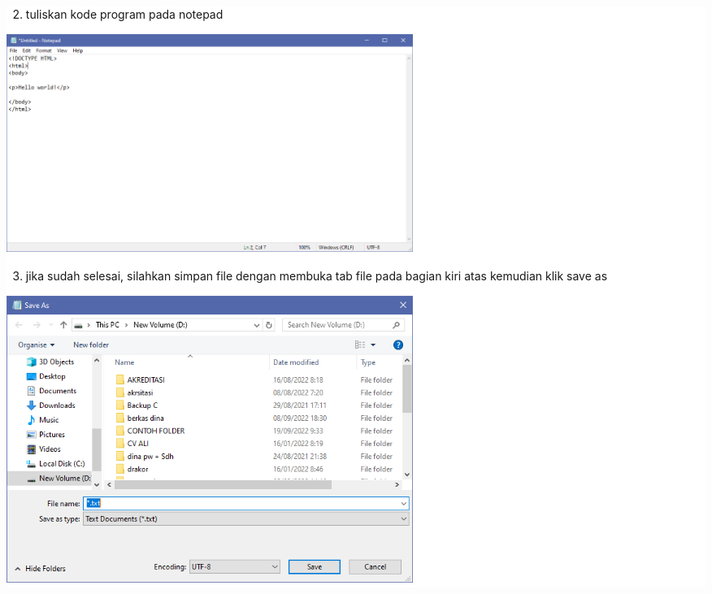 </p>

2. tuliskan kode program pada notepad
<p class="pic">
    <img src="contoh/LA2.png" style="width: 500px;">
</p>

3. jika sudah selesai, silahkan simpan file dengan membuka tab file pada bagian kiri atas kemudian klik save as
<p class="pic">
    <img src="contoh/LA3.png" style="width: 500px;">
</p>
